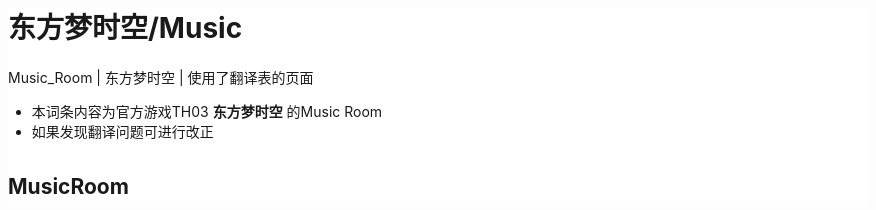 # 东方梦时空/Music



Music_Room | 东方梦时空 | 使用了翻译表的页面

- 本词条内容为官方游戏TH03 **东方梦时空** 的Music Room
- 如果发现翻译问题可进行改正


## MusicRoom
